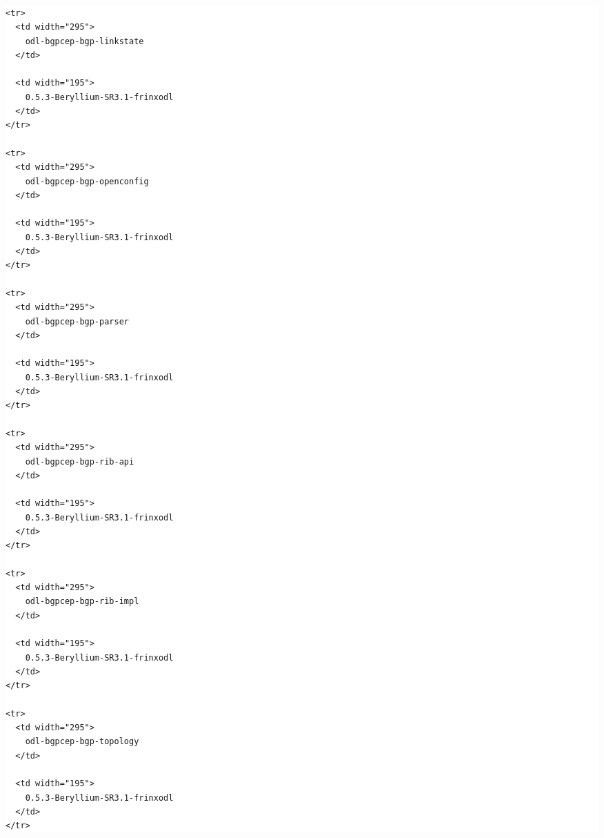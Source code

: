     <tr>
      <td width="295">
        odl-bgpcep-bgp-linkstate
      </td>
      
      <td width="195">
        0.5.3-Beryllium-SR3.1-frinxodl
      </td>
    </tr>
    
    <tr>
      <td width="295">
        odl-bgpcep-bgp-openconfig
      </td>
      
      <td width="195">
        0.5.3-Beryllium-SR3.1-frinxodl
      </td>
    </tr>
    
    <tr>
      <td width="295">
        odl-bgpcep-bgp-parser
      </td>
      
      <td width="195">
        0.5.3-Beryllium-SR3.1-frinxodl
      </td>
    </tr>
    
    <tr>
      <td width="295">
        odl-bgpcep-bgp-rib-api
      </td>
      
      <td width="195">
        0.5.3-Beryllium-SR3.1-frinxodl
      </td>
    </tr>
    
    <tr>
      <td width="295">
        odl-bgpcep-bgp-rib-impl
      </td>
      
      <td width="195">
        0.5.3-Beryllium-SR3.1-frinxodl
      </td>
    </tr>
    
    <tr>
      <td width="295">
        odl-bgpcep-bgp-topology
      </td>
      
      <td width="195">
        0.5.3-Beryllium-SR3.1-frinxodl
      </td>
    </tr>
    